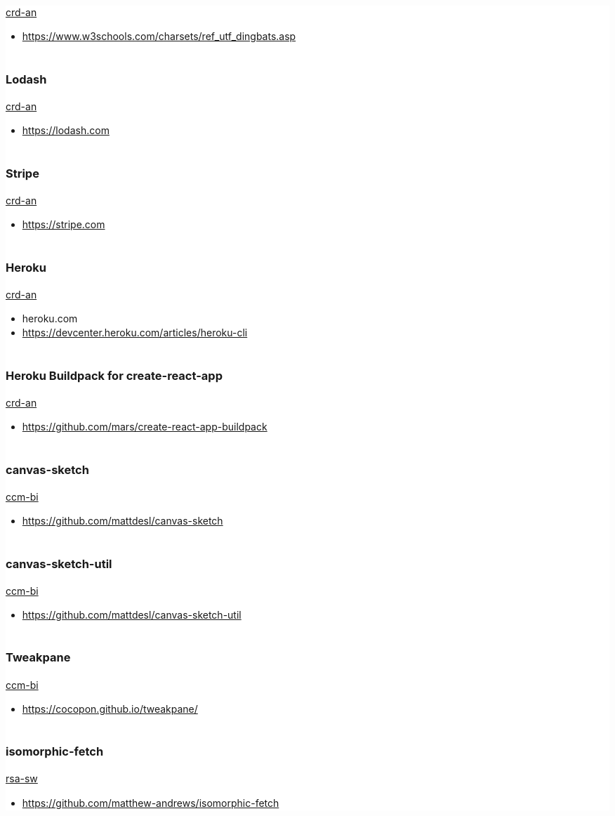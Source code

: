 [crd-an](https://github.com/stijn-veren/crd-an)

- https://www.w3schools.com/charsets/ref_utf_dingbats.asp

#

### Lodash

[crd-an](https://github.com/stijn-veren/crd-an)

- https://lodash.com

#

### Stripe

[crd-an](https://github.com/stijn-veren/crd-an)

- https://stripe.com

#

### Heroku

[crd-an](https://github.com/stijn-veren/crd-an)

- heroku.com
- https://devcenter.heroku.com/articles/heroku-cli

#

### Heroku Buildpack for create-react-app

[crd-an](https://github.com/stijn-veren/crd-an)

- https://github.com/mars/create-react-app-buildpack

#

### canvas-sketch

[ccm-bi](https://github.com/stijn-veren/ccm-bi)

- https://github.com/mattdesl/canvas-sketch

#

### canvas-sketch-util

[ccm-bi](https://github.com/stijn-veren/ccm-bi)

- https://github.com/mattdesl/canvas-sketch-util

#

### Tweakpane

[ccm-bi](https://github.com/stijn-veren/ccm-bi)

- https://cocopon.github.io/tweakpane/

#

### isomorphic-fetch

[rsa-sw](https://github.com/stijn-veren/rsa-sw)

- https://github.com/matthew-andrews/isomorphic-fetch
